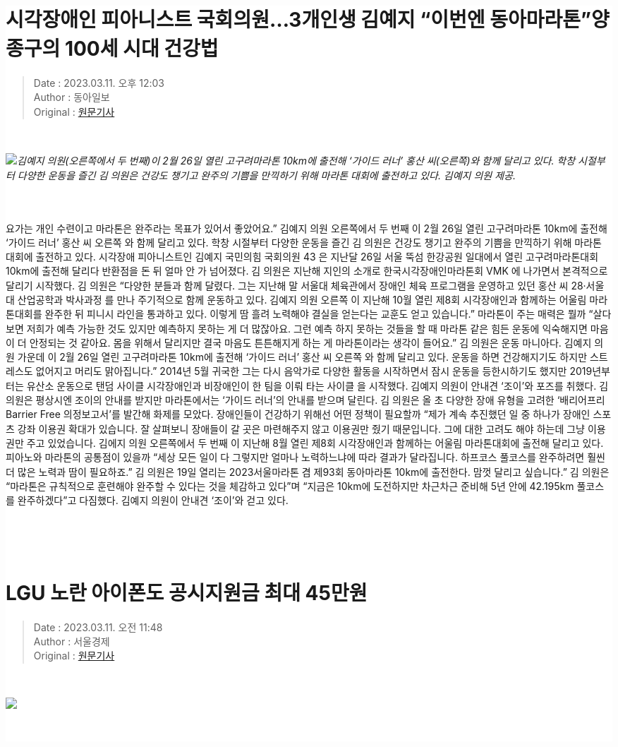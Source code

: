   
# 시각장애인 피아니스트 국회의원…3개인생 김예지 “이번엔 동아마라톤”양종구의 100세 시대 건강법  
  
> Date : 2023.03.11. 오후 12:03  
> Author : 동아일보  
> Original : [원문기사](https://n.news.naver.com/mnews/article/020/0003484675?sid=105)  
<br/>  
  
<img src="https://imgnews.pstatic.net/image/020/2023/03/11/0003484675_001_20230311120301206.jpg?type=w647" id="img1"></img><em class="img_desc">김예지 의원(오른쪽에서 두 번째)이 2월 26일 열린 고구려마라톤 10km에 출전해 ‘가이드 러너’ 홍산 씨(오른쪽)와 함께 달리고 있다. 학창 시절부터 다양한 운동을 즐긴 김 의원은 건강도 챙기고 완주의 기쁨을 만끽하기 위해 마라톤 대회에 출전하고 있다. 김예지 의원 제공.</em>  
<br/><br/>  
  
요가는 개인 수련이고 마라톤은 완주라는 목표가 있어서 좋았어요.” 김예지 의원 오른쪽에서 두 번째 이 2월 26일 열린 고구려마라톤 10km에 출전해 ‘가이드 러너’ 홍산 씨 오른쪽 와 함께 달리고 있다.
학창 시절부터 다양한 운동을 즐긴 김 의원은 건강도 챙기고 완주의 기쁨을 만끽하기 위해 마라톤 대회에 출전하고 있다.
시각장애 피아니스트인 김예지 국민의힘 국회의원 43 은 지난달 26일 서울 뚝섬 한강공원 일대에서 열린 고구려마라톤대회 10km에 출전해 달리다 반환점을 돈 뒤 얼마 안 가 넘어졌다.
김 의원은 지난해 지인의 소개로 한국시각장애인마라톤회 VMK 에 나가면서 본격적으로 달리기 시작했다.
김 의원은 “다양한 분들과 함께 달렸다.
그는 지난해 말 서울대 체육관에서 장애인 체육 프로그램을 운영하고 있던 홍산 씨 28·서울대 산업공학과 박사과정 를 만나 주기적으로 함께 운동하고 있다.
김예지 의원 오른쪽 이 지난해 10월 열린 제8회 시각장애인과 함께하는 어울림 마라톤대회를 완주한 뒤 피니시 라인을 통과하고 있다.
이렇게 땀 흘려 노력해야 결실을 얻는다는 교훈도 얻고 있습니다.” 마라톤이 주는 매력은 뭘까 “살다 보면 저희가 예측 가능한 것도 있지만 예측하지 못하는 게 더 많잖아요.
그런 예측 하지 못하는 것들을 할 때 마라톤 같은 힘든 운동에 익숙해지면 마음이 더 안정되는 것 같아요.
몸을 위해서 달리지만 결국 마음도 튼튼해지게 하는 게 마라톤이라는 생각이 들어요.” 김 의원은 운동 마니아다.
김예지 의원 가운데 이 2월 26일 열린 고구려마라톤 10km에 출전해 ‘가이드 러너’ 홍산 씨 오른쪽 와 함께 달리고 있다.
운동을 하면 건강해지기도 하지만 스트레스도 없어지고 머리도 맑아집니다.” 2014년 5월 귀국한 그는 다시 음악가로 다양한 활동을 시작하면서 잠시 운동을 등한시하기도 했지만 2019년부터는 유산소 운동으로 탠덤 사이클 시각장애인과 비장애인이 한 팀을 이뤄 타는 사이클 을 시작했다.
김예지 의원이 안내견 ‘조이’와 포즈를 취했다.
김 의원은 평상시엔 조이의 안내를 받지만 마라톤에서는 ‘가이드 러너’의 안내를 받으며 달린다.
김 의원은 올 초 다양한 장애 유형을 고려한 ‘배리어프리 Barrier Free 의정보고서’를 발간해 화제를 모았다.
장애인들이 건강하기 위해선 어떤 정책이 필요할까 “제가 계속 추진했던 일 중 하나가 장애인 스포츠 강좌 이용권 확대가 있습니다.
잘 살펴보니 장애들이 갈 곳은 마련해주지 않고 이용권만 줬기 때문입니다.
그에 대한 고려도 해야 하는데 그냥 이용권만 주고 있었습니다.
김에지 의원 오른쪽에서 두 번째 이 지난해 8월 열린 제8회 시각장애인과 함께하는 어울림 마라톤대회에 출전해 달리고 있다.
피아노와 마라톤의 공통점이 있을까 “세상 모든 일이 다 그렇지만 얼마나 노력하느냐에 따라 결과가 달라집니다.
하프코스 풀코스를 완주하려면 훨씬 더 많은 노력과 땀이 필요하죠.” 김 의원은 19일 열리는 2023서울마라톤 겸 제93회 동아마라톤 10km에 출전한다.
맘껏 달리고 싶습니다.” 김 의원은 “마라톤은 규칙적으로 훈련해야 완주할 수 있다는 것을 체감하고 있다”며 “지금은 10km에 도전하지만 차근차근 준비해 5년 안에 42.195km 풀코스를 완주하겠다”고 다짐했다.
김예지 의원이 안내견 ‘조이’와 걷고 있다.  
<br/><br/><br/>  

  
# LGU 노란 아이폰도 공시지원금 최대 45만원  
  
> Date : 2023.03.11. 오전 11:48  
> Author : 서울경제  
> Original : [원문기사](https://n.news.naver.com/mnews/article/011/0004165807?sid=105)  
<br/>  
  
<img src="https://imgnews.pstatic.net/image/011/2023/03/11/0004165807_001_20230311114801032.jpg?type=w647" id="img1"></img>  
<br/><br/>  
  